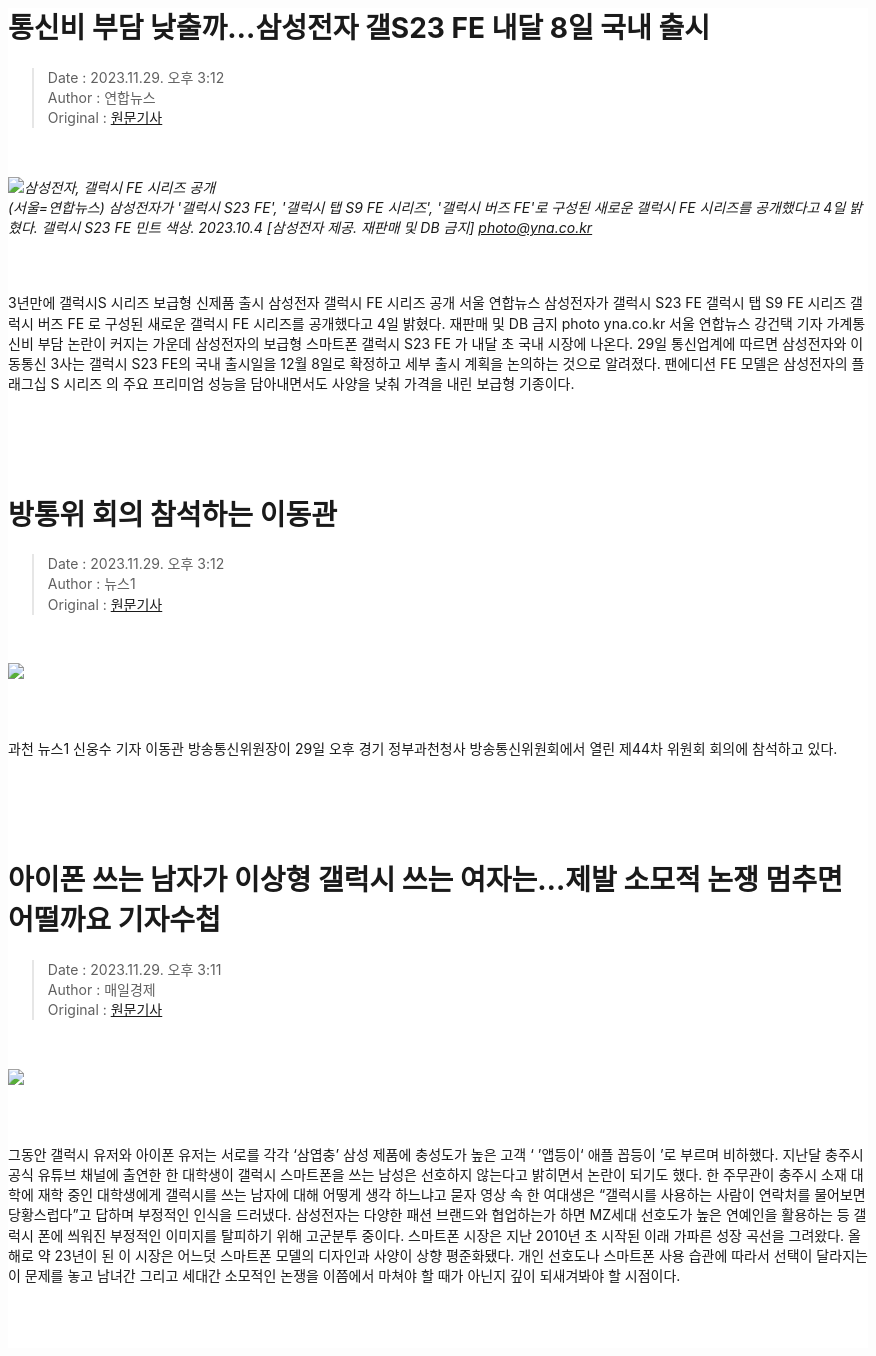   
# 통신비 부담 낮출까…삼성전자 갤S23 FE 내달 8일 국내 출시  
  
> Date : 2023.11.29. 오후 3:12  
> Author : 연합뉴스  
> Original : [원문기사](https://n.news.naver.com/mnews/article/001/0014361501?sid=105)  
<br/>  
  
<img src="https://imgnews.pstatic.net/image/001/2023/11/29/PYH2023100400890001300_P4_20231129151219088.jpg?type=w647" id="img1"></img><em class="img_desc">삼성전자, 갤럭시 FE 시리즈 공개<br/>(서울=연합뉴스) 삼성전자가 '갤럭시 S23 FE', '갤럭시 탭 S9 FE 시리즈', '갤럭시 버즈 FE'로 구성된 새로운 갤럭시 FE 시리즈를 공개했다고 4일 밝혔다. 갤럭시 S23 FE 민트 색상. 2023.10.4 [삼성전자 제공. 재판매 및 DB 금지] photo@yna.co.kr</em>  
<br/><br/>  
  
3년만에 갤럭시S 시리즈 보급형 신제품 출시 삼성전자 갤럭시 FE 시리즈 공개 서울 연합뉴스 삼성전자가 갤럭시 S23 FE 갤럭시 탭 S9 FE 시리즈 갤럭시 버즈 FE 로 구성된 새로운 갤럭시 FE 시리즈를 공개했다고 4일 밝혔다.
재판매 및 DB 금지 photo yna.co.kr 서울 연합뉴스 강건택 기자 가계통신비 부담 논란이 커지는 가운데 삼성전자의 보급형 스마트폰 갤럭시 S23 FE 가 내달 초 국내 시장에 나온다.
29일 통신업계에 따르면 삼성전자와 이동통신 3사는 갤럭시 S23 FE의 국내 출시일을 12월 8일로 확정하고 세부 출시 계획을 논의하는 것으로 알려졌다.
팬에디션 FE 모델은 삼성전자의 플래그십 S 시리즈 의 주요 프리미엄 성능을 담아내면서도 사양을 낮춰 가격을 내린 보급형 기종이다.  
<br/><br/><br/>  

  
# 방통위 회의 참석하는 이동관  
  
> Date : 2023.11.29. 오후 3:12  
> Author : 뉴스1  
> Original : [원문기사](https://n.news.naver.com/mnews/article/421/0007205646?sid=105)  
<br/>  
  
<img src="https://imgnews.pstatic.net/image/421/2023/11/29/0007205646_001_20231129151255751.jpg?type=w647" id="img1"></img>  
<br/><br/>  
  
과천 뉴스1 신웅수 기자 이동관 방송통신위원장이 29일 오후 경기 정부과천청사 방송통신위원회에서 열린 제44차 위원회 회의에 참석하고 있다.  
<br/><br/><br/>  

  
# 아이폰 쓰는 남자가 이상형 갤럭시 쓰는 여자는…제발 소모적 논쟁 멈추면 어떨까요 기자수첩  
  
> Date : 2023.11.29. 오후 3:11  
> Author : 매일경제  
> Original : [원문기사](https://n.news.naver.com/mnews/article/009/0005222451?sid=105)  
<br/>  
  
<img src="https://imgnews.pstatic.net/image/009/2023/11/29/0005222451_001_20231129151104446.jpg?type=w647" id="img1"></img>  
<br/><br/>  
  
그동안 갤럭시 유저와 아이폰 유저는 서로를 각각 ‘삼엽충’ 삼성 제품에 충성도가 높은 고객 ‘ ’앱등이‘ 애플 꼽등이 ’로 부르며 비하했다.
지난달 충주시 공식 유튜브 채널에 출연한 한 대학생이 갤럭시 스마트폰을 쓰는 남성은 선호하지 않는다고 밝히면서 논란이 되기도 했다.
한 주무관이 충주시 소재 대학에 재학 중인 대학생에게 갤럭시를 쓰는 남자에 대해 어떻게 생각 하느냐고 묻자 영상 속 한 여대생은 “갤럭시를 사용하는 사람이 연락처를 물어보면 당황스럽다”고 답하며 부정적인 인식을 드러냈다.
삼성전자는 다양한 패션 브랜드와 협업하는가 하면 MZ세대 선호도가 높은 연예인을 활용하는 등 갤럭시 폰에 씌워진 부정적인 이미지를 탈피하기 위해 고군분투 중이다.
스마트폰 시장은 지난 2010년 초 시작된 이래 가파른 성장 곡선을 그려왔다.
올해로 약 23년이 된 이 시장은 어느덧 스마트폰 모델의 디자인과 사양이 상향 평준화됐다.
개인 선호도나 스마트폰 사용 습관에 따라서 선택이 달라지는 이 문제를 놓고 남녀간 그리고 세대간 소모적인 논쟁을 이쯤에서 마쳐야 할 때가 아닌지 깊이 되새겨봐야 할 시점이다.  
<br/><br/><br/>  
